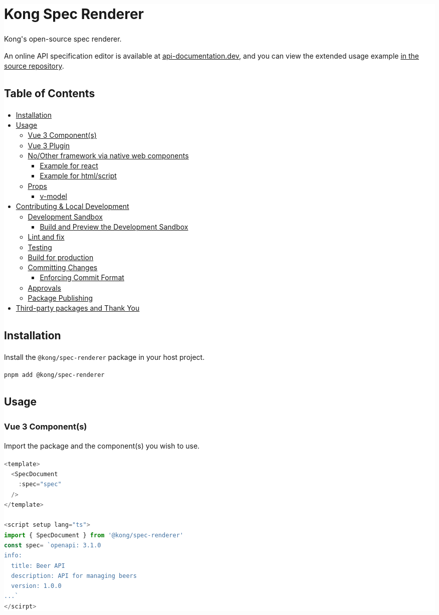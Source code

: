 # Kong Spec Renderer

Kong's open-source spec renderer.

An online API specification editor is available at [api-documentation.dev](https://api-documentation.dev), and you can view the extended usage example [in the source repository](https://github.com/Kong/spec-editor).

## Table of Contents

- [Installation](#installation)
- [Usage](#usage)
  - [Vue 3 Component(s)](#vue-3-components)
  - [Vue 3 Plugin](#vue-3-plugin)
  - [No/Other framework via native web components](#noother-framework-via-native-web-components)
    - [Example for react](#-example-for-react)
    - [Example for html/script](#-example-for-htmlscript)
  - [Props](#props)
    - [v-model](#v-model)
- [Contributing & Local Development](#contributing--local-development)
  - [Development Sandbox](#development-sandbox)
    - [Build and Preview the Development Sandbox](#build-and-preview-the-development-sandbox)
  - [Lint and fix](#lint-and-fix)
  - [Testing](#testing)
  - [Build for production](#build-for-production)
  - [Committing Changes](#committing-changes)
    - [Enforcing Commit Format](#enforcing-commit-format)
  - [Approvals](#approvals)
  - [Package Publishing](#package-publishing)
- [Third-party packages and Thank You](#third-party-packages-and-thank-you)

## Installation

Install the `@kong/spec-renderer` package in your host project.

```sh
pnpm add @kong/spec-renderer
```

## Usage

### Vue 3 Component(s)

Import the package and the component(s) you wish to use.

```ts
<template>
  <SpecDocument
    :spec="spec"
  />
</template>

<script setup lang="ts">
import { SpecDocument } from '@kong/spec-renderer'
const spec= `openapi: 3.1.0
info:
  title: Beer API
  description: API for managing beers
  version: 1.0.0
...`
</scirpt>

```
